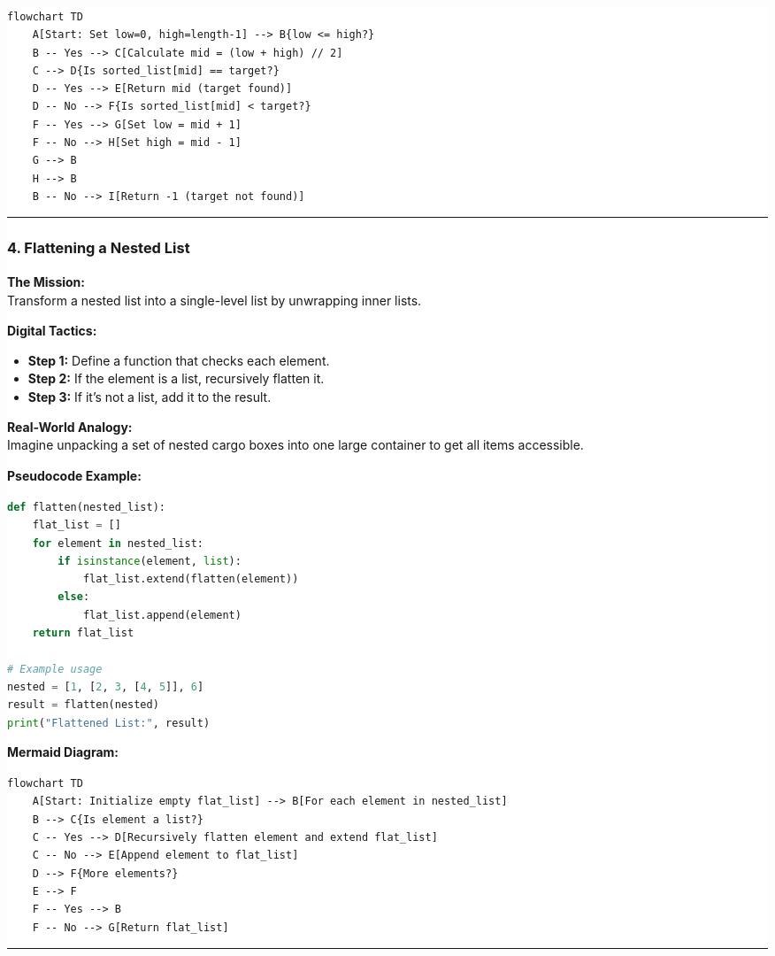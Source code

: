 ```mermaid
flowchart TD
    A[Start: Set low=0, high=length-1] --> B{low <= high?}
    B -- Yes --> C[Calculate mid = (low + high) // 2]
    C --> D{Is sorted_list[mid] == target?}
    D -- Yes --> E[Return mid (target found)]
    D -- No --> F{Is sorted_list[mid] < target?}
    F -- Yes --> G[Set low = mid + 1]
    F -- No --> H[Set high = mid - 1]
    G --> B
    H --> B
    B -- No --> I[Return -1 (target not found)]
```

---

### 4. **Flattening a Nested List**

**The Mission:**  
Transform a nested list into a single-level list by unwrapping inner lists.

**Digital Tactics:**
- **Step 1:** Define a function that checks each element.
- **Step 2:** If the element is a list, recursively flatten it.
- **Step 3:** If it’s not a list, add it to the result.

**Real-World Analogy:**  
Imagine unpacking a set of nested cargo boxes into one large container to get all items accessible.

**Pseudocode Example:**

```python
def flatten(nested_list):
    flat_list = []
    for element in nested_list:
        if isinstance(element, list):
            flat_list.extend(flatten(element))
        else:
            flat_list.append(element)
    return flat_list

# Example usage
nested = [1, [2, 3, [4, 5]], 6]
result = flatten(nested)
print("Flattened List:", result)
```

**Mermaid Diagram:**

```mermaid
flowchart TD
    A[Start: Initialize empty flat_list] --> B[For each element in nested_list]
    B --> C{Is element a list?}
    C -- Yes --> D[Recursively flatten element and extend flat_list]
    C -- No --> E[Append element to flat_list]
    D --> F{More elements?}
    E --> F
    F -- Yes --> B
    F -- No --> G[Return flat_list]
```

---